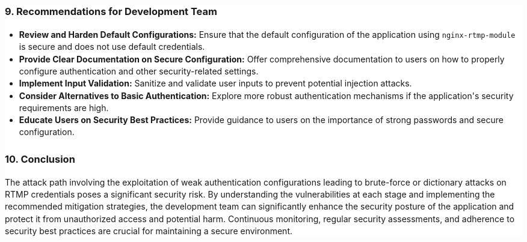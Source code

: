 ### 9. Recommendations for Development Team

*   **Review and Harden Default Configurations:**  Ensure that the default configuration of the application using `nginx-rtmp-module` is secure and does not use default credentials.
*   **Provide Clear Documentation on Secure Configuration:**  Offer comprehensive documentation to users on how to properly configure authentication and other security-related settings.
*   **Implement Input Validation:**  Sanitize and validate user inputs to prevent potential injection attacks.
*   **Consider Alternatives to Basic Authentication:** Explore more robust authentication mechanisms if the application's security requirements are high.
*   **Educate Users on Security Best Practices:**  Provide guidance to users on the importance of strong passwords and secure configuration.

### 10. Conclusion

The attack path involving the exploitation of weak authentication configurations leading to brute-force or dictionary attacks on RTMP credentials poses a significant security risk. By understanding the vulnerabilities at each stage and implementing the recommended mitigation strategies, the development team can significantly enhance the security posture of the application and protect it from unauthorized access and potential harm. Continuous monitoring, regular security assessments, and adherence to security best practices are crucial for maintaining a secure environment.